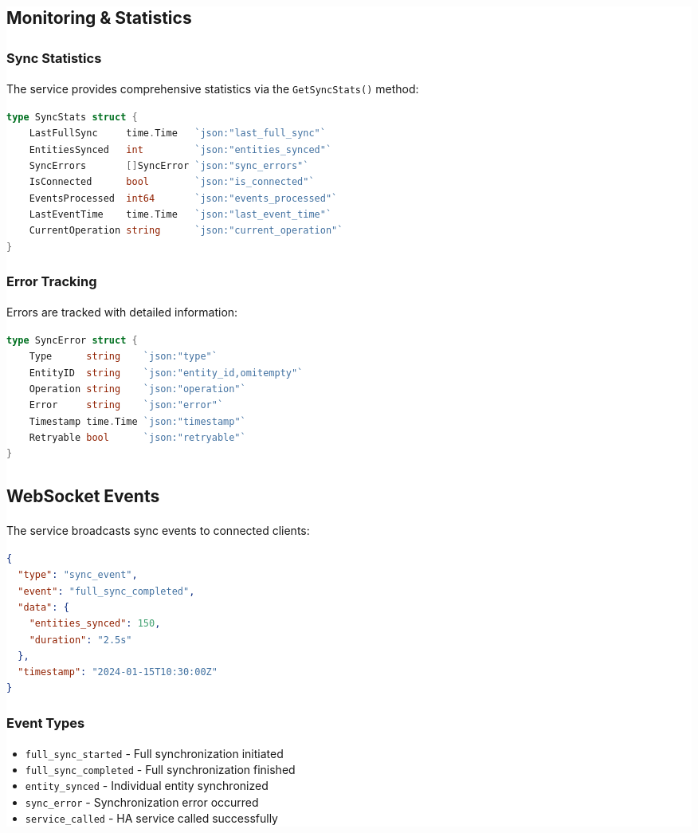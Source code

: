 ## Monitoring & Statistics

### Sync Statistics

The service provides comprehensive statistics via the `GetSyncStats()` method:

```go
type SyncStats struct {
    LastFullSync     time.Time   `json:"last_full_sync"`
    EntitiesSynced   int         `json:"entities_synced"`
    SyncErrors       []SyncError `json:"sync_errors"`
    IsConnected      bool        `json:"is_connected"`
    EventsProcessed  int64       `json:"events_processed"`
    LastEventTime    time.Time   `json:"last_event_time"`
    CurrentOperation string      `json:"current_operation"`
}
```

### Error Tracking

Errors are tracked with detailed information:

```go
type SyncError struct {
    Type      string    `json:"type"`
    EntityID  string    `json:"entity_id,omitempty"`
    Operation string    `json:"operation"`
    Error     string    `json:"error"`
    Timestamp time.Time `json:"timestamp"`
    Retryable bool      `json:"retryable"`
}
```

## WebSocket Events

The service broadcasts sync events to connected clients:

```json
{
  "type": "sync_event",
  "event": "full_sync_completed",
  "data": {
    "entities_synced": 150,
    "duration": "2.5s"
  },
  "timestamp": "2024-01-15T10:30:00Z"
}
```

### Event Types

- `full_sync_started` - Full synchronization initiated
- `full_sync_completed` - Full synchronization finished
- `entity_synced` - Individual entity synchronized
- `sync_error` - Synchronization error occurred
- `service_called` - HA service called successfully
